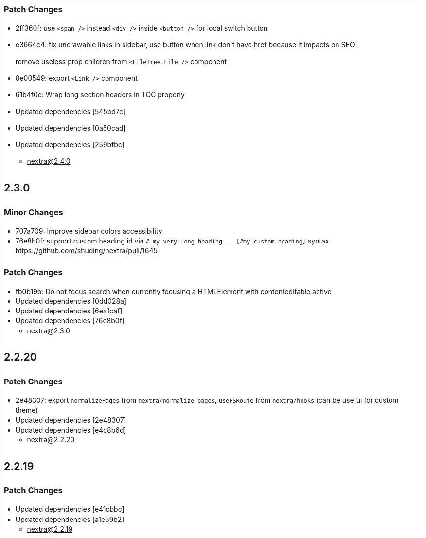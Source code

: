 ### Patch Changes

- 2ff360f: use `<span />` instead `<div />` inside `<button />` for local switch
  button
- e3664c4: fix uncrawable links in sidebar, use button when link don't have href
  because it impacts on SEO

  remove useless prop children from `<FileTree.File />` component

- 8e00549: export `<Link />` component
- 61b4f0c: Wrap long section headers in TOC properly
- Updated dependencies [545bd7c]
- Updated dependencies [0a50cad]
- Updated dependencies [259bfbc]
  - nextra@2.4.0

## 2.3.0

### Minor Changes

- 707a709: Improve sidebar colors accessibility
- 76e8b0f: support custom heading id via
  `# my very long heading... [#my-custom-heading]` syntax
  https://github.com/shuding/nextra/pull/1645

### Patch Changes

- fb0b19b: Do not focus search when currently focusing a HTMLElement with
  contenteditable active
- Updated dependencies [0dd028a]
- Updated dependencies [6ea1caf]
- Updated dependencies [76e8b0f]
  - nextra@2.3.0

## 2.2.20

### Patch Changes

- 2e48307: export `normalizePages` from `nextra/normalize-pages`, `useFSRoute`
  from `nextra/hooks` (can be useful for custom theme)
- Updated dependencies [2e48307]
- Updated dependencies [e4c8b6d]
  - nextra@2.2.20

## 2.2.19

### Patch Changes

- Updated dependencies [e41cbbc]
- Updated dependencies [a1e59b2]
  - nextra@2.2.19
